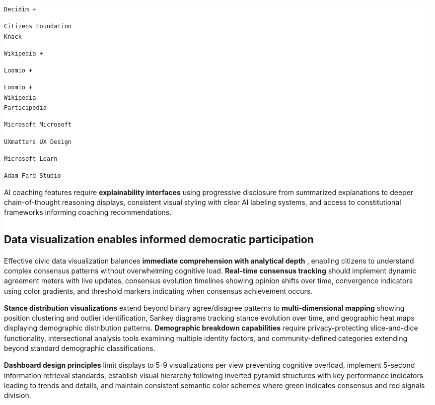 ```
Decidim +
```
```
Citizens Foundation
Knack
```
```
Wikipedia +
```
```
Loomio +
```
```
Loomio +
Wikipedia
Participedia
```
```
Microsoft Microsoft
```
```
UXmatters UX Design
```
```
Microsoft Learn
```
```
Adam Fard Studio
```

AI coaching features require **explainability interfaces** using progressive disclosure from summarized
explanations to deeper chain-of-thought reasoning displays, consistent visual styling with clear AI
labeling systems, and access to constitutional frameworks informing coaching recommendations.

## Data visualization enables informed democratic participation

Effective civic data visualization balances **immediate comprehension with analytical depth** , enabling
citizens to understand complex consensus patterns without overwhelming cognitive load. **Real-time
consensus tracking** should implement dynamic agreement meters with live updates, consensus
evolution timelines showing opinion shifts over time, convergence indicators using color gradients, and
threshold markers indicating when consensus achievement occurs.

**Stance distribution visualizations** extend beyond binary agree/disagree patterns to **multi-dimensional
mapping** showing position clustering and outlier identification, Sankey diagrams tracking stance
evolution over time, and geographic heat maps displaying demographic distribution patterns.
**Demographic breakdown capabilities** require privacy-protecting slice-and-dice functionality,
intersectional analysis tools examining multiple identity factors, and community-defined categories
extending beyond standard demographic classifications.

**Dashboard design principles** limit displays to 5-9 visualizations per view preventing cognitive overload,
implement 5-second information retrieval standards, establish visual hierarchy following inverted pyramid
structures with key performance indicators leading to trends and details, and maintain consistent
semantic color schemes where green indicates consensus and red signals division.
